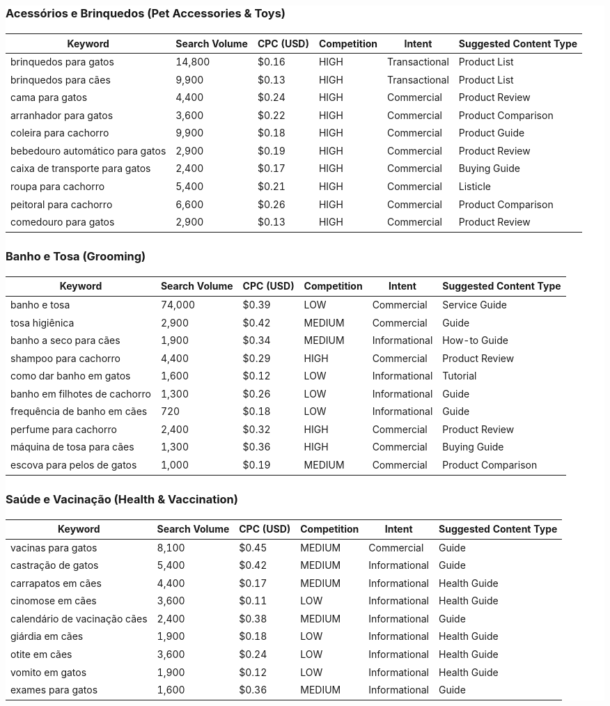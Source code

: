 ### Acessórios e Brinquedos (Pet Accessories & Toys)

| Keyword | Search Volume | CPC (USD) | Competition | Intent | Suggested Content Type |
|---------|--------------|-----------|-------------|--------|------------------------|
| brinquedos para gatos | 14,800 | $0.16 | HIGH | Transactional | Product List |
| brinquedos para cães | 9,900 | $0.13 | HIGH | Transactional | Product List |
| cama para gatos | 4,400 | $0.24 | HIGH | Commercial | Product Review |
| arranhador para gatos | 3,600 | $0.22 | HIGH | Commercial | Product Comparison |
| coleira para cachorro | 9,900 | $0.18 | HIGH | Commercial | Product Guide |
| bebedouro automático para gatos | 2,900 | $0.19 | HIGH | Commercial | Product Review |
| caixa de transporte para gatos | 2,400 | $0.17 | HIGH | Commercial | Buying Guide |
| roupa para cachorro | 5,400 | $0.21 | HIGH | Commercial | Listicle |
| peitoral para cachorro | 6,600 | $0.26 | HIGH | Commercial | Product Comparison |
| comedouro para gatos | 2,900 | $0.13 | HIGH | Commercial | Product Review |

### Banho e Tosa (Grooming)

| Keyword | Search Volume | CPC (USD) | Competition | Intent | Suggested Content Type |
|---------|--------------|-----------|-------------|--------|------------------------|
| banho e tosa | 74,000 | $0.39 | LOW | Commercial | Service Guide |
| tosa higiênica | 2,900 | $0.42 | MEDIUM | Commercial | Guide |
| banho a seco para cães | 1,900 | $0.34 | MEDIUM | Informational | How-to Guide |
| shampoo para cachorro | 4,400 | $0.29 | HIGH | Commercial | Product Review |
| como dar banho em gatos | 1,600 | $0.12 | LOW | Informational | Tutorial |
| banho em filhotes de cachorro | 1,300 | $0.26 | LOW | Informational | Guide |
| frequência de banho em cães | 720 | $0.18 | LOW | Informational | Guide |
| perfume para cachorro | 2,400 | $0.32 | HIGH | Commercial | Product Review |
| máquina de tosa para cães | 1,300 | $0.36 | HIGH | Commercial | Buying Guide |
| escova para pelos de gatos | 1,000 | $0.19 | MEDIUM | Commercial | Product Comparison |

### Saúde e Vacinação (Health & Vaccination)

| Keyword | Search Volume | CPC (USD) | Competition | Intent | Suggested Content Type |
|---------|--------------|-----------|-------------|--------|------------------------|
| vacinas para gatos | 8,100 | $0.45 | MEDIUM | Commercial | Guide |
| castração de gatos | 5,400 | $0.42 | MEDIUM | Informational | Guide |
| carrapatos em cães | 4,400 | $0.17 | MEDIUM | Informational | Health Guide |
| cinomose em cães | 3,600 | $0.11 | LOW | Informational | Health Guide |
| calendário de vacinação cães | 2,400 | $0.38 | MEDIUM | Informational | Guide |
| giárdia em cães | 1,900 | $0.18 | LOW | Informational | Health Guide |
| otite em cães | 3,600 | $0.24 | LOW | Informational | Health Guide |
| vomito em gatos | 1,900 | $0.12 | LOW | Informational | Health Guide |
| exames para gatos | 1,600 | $0.36 | MEDIUM | Informational | Guide |
